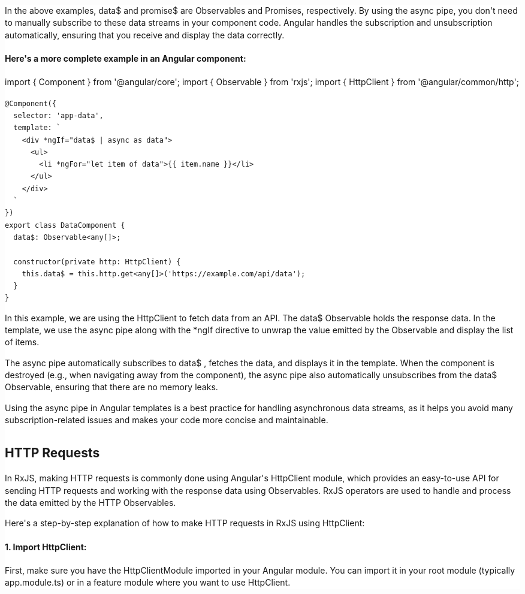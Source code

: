 
In the above examples, data$ and promise$ are Observables and Promises, respectively. By using the async pipe, you don't need to manually subscribe to these data streams in your component code. Angular handles the subscription and unsubscription automatically, ensuring that you receive and display the data correctly.

#### Here's a more complete example in an Angular component:

import { Component } from '@angular/core';
import { Observable } from 'rxjs';
import { HttpClient } from '@angular/common/http';

```
@Component({
  selector: 'app-data',
  template: `
    <div *ngIf="data$ | async as data">
      <ul>
        <li *ngFor="let item of data">{{ item.name }}</li>
      </ul>
    </div>
  `
})
export class DataComponent {
  data$: Observable<any[]>;

  constructor(private http: HttpClient) {
    this.data$ = this.http.get<any[]>('https://example.com/api/data');
  }
}
```
In this example, we are using the HttpClient to fetch data from an API. The data$ Observable holds the response data. In the template, we use the async pipe along with the *ngIf directive to unwrap the value emitted by the Observable and display the list of items.

The async pipe automatically subscribes to data$ , fetches the data, and displays it in the template. When the component is destroyed (e.g., when navigating away from the component), the async pipe also automatically unsubscribes from the data$ Observable, ensuring that there are no memory leaks.

Using the async pipe in Angular templates is a best practice for handling asynchronous data streams, as it helps you avoid many subscription-related issues and makes your code more concise and maintainable.

## HTTP Requests

In RxJS, making HTTP requests is commonly done using Angular's HttpClient module, which provides an easy-to-use API for sending HTTP requests and working with the response data using Observables. RxJS operators are used to handle and process the data emitted by the HTTP Observables.

Here's a step-by-step explanation of how to make HTTP requests in RxJS using HttpClient:

#### 1. Import HttpClient:

First, make sure you have the HttpClientModule imported in your Angular module. You can import it in your root module (typically app.module.ts) or in a feature module where you want to use HttpClient.
